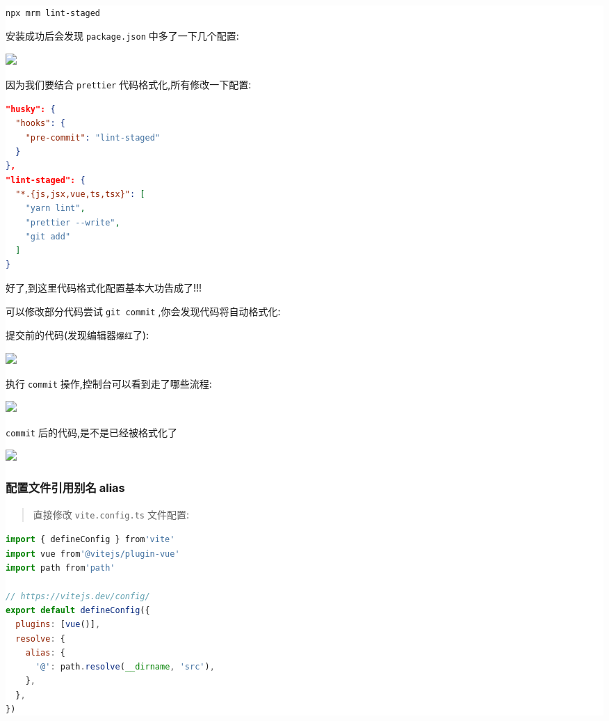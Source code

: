 ```
npx mrm lint-staged
```    


安装成功后会发现 `package.json` 中多了一下几个配置:

![](https://p3-juejin.byteimg.com/tos-cn-i-k3u1fbpfcp/da046b9e80384811a35a5bc81cef04db~tplv-k3u1fbpfcp-watermark.awebp)

因为我们要结合 `prettier` 代码格式化,所有修改一下配置:
```json
"husky": {
  "hooks": {
    "pre-commit": "lint-staged"
  }
},
"lint-staged": {
  "*.{js,jsx,vue,ts,tsx}": [
    "yarn lint",
    "prettier --write",
    "git add"
  ]
}
```    


好了,到这里代码格式化配置基本大功告成了!!!

可以修改部分代码尝试 `git commit` ,你会发现代码将自动格式化:

提交前的代码(发现编辑器`爆红`了):

![](https://p3-juejin.byteimg.com/tos-cn-i-k3u1fbpfcp/19e0c1073cdb4a098b4b8d1c927d454f~tplv-k3u1fbpfcp-watermark.awebp)

执行 `commit` 操作,控制台可以看到走了哪些流程:

![](https://p3-juejin.byteimg.com/tos-cn-i-k3u1fbpfcp/c60beb3181b24abfa3568d5ce19d0895~tplv-k3u1fbpfcp-watermark.awebp)

`commit` 后的代码,是不是已经被格式化了

![](https://p3-juejin.byteimg.com/tos-cn-i-k3u1fbpfcp/c4ff017be0f847cdbb147f343a6ba0e4~tplv-k3u1fbpfcp-watermark.awebp)

### 配置文件引用别名 alias

> 直接修改 `vite.config.ts` 文件配置:

```js
import { defineConfig } from'vite'
import vue from'@vitejs/plugin-vue'
import path from'path'

// https://vitejs.dev/config/
export default defineConfig({
  plugins: [vue()],
  resolve: {
    alias: {
      '@': path.resolve(__dirname, 'src'),
    },
  },
})
```    
